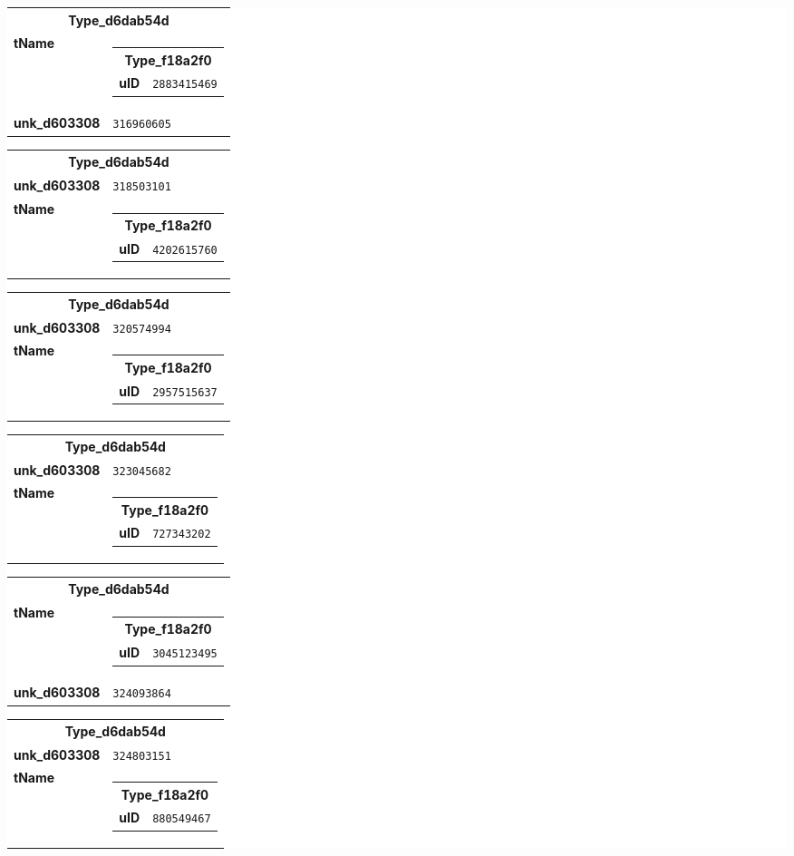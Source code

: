 
<table><tr><th colspan="100%">Type_d6dab54d</th></tr><tr><td><b>tName</b></td><td><table><tr><th colspan="100%">Type_f18a2f0</th></tr><tr><td><b>uID</b></td><td><code>2883415469</code></td></tr></table>

</td></tr><tr><td><b>unk_d603308</b></td><td><code>316960605</code></td></tr></table>


<table><tr><th colspan="100%">Type_d6dab54d</th></tr><tr><td><b>unk_d603308</b></td><td><code>318503101</code></td></tr><tr><td><b>tName</b></td><td><table><tr><th colspan="100%">Type_f18a2f0</th></tr><tr><td><b>uID</b></td><td><code>4202615760</code></td></tr></table>

</td></tr></table>


<table><tr><th colspan="100%">Type_d6dab54d</th></tr><tr><td><b>unk_d603308</b></td><td><code>320574994</code></td></tr><tr><td><b>tName</b></td><td><table><tr><th colspan="100%">Type_f18a2f0</th></tr><tr><td><b>uID</b></td><td><code>2957515637</code></td></tr></table>

</td></tr></table>


<table><tr><th colspan="100%">Type_d6dab54d</th></tr><tr><td><b>unk_d603308</b></td><td><code>323045682</code></td></tr><tr><td><b>tName</b></td><td><table><tr><th colspan="100%">Type_f18a2f0</th></tr><tr><td><b>uID</b></td><td><code>727343202</code></td></tr></table>

</td></tr></table>


<table><tr><th colspan="100%">Type_d6dab54d</th></tr><tr><td><b>tName</b></td><td><table><tr><th colspan="100%">Type_f18a2f0</th></tr><tr><td><b>uID</b></td><td><code>3045123495</code></td></tr></table>

</td></tr><tr><td><b>unk_d603308</b></td><td><code>324093864</code></td></tr></table>


<table><tr><th colspan="100%">Type_d6dab54d</th></tr><tr><td><b>unk_d603308</b></td><td><code>324803151</code></td></tr><tr><td><b>tName</b></td><td><table><tr><th colspan="100%">Type_f18a2f0</th></tr><tr><td><b>uID</b></td><td><code>880549467</code></td></tr></table>

</td></tr></table>


